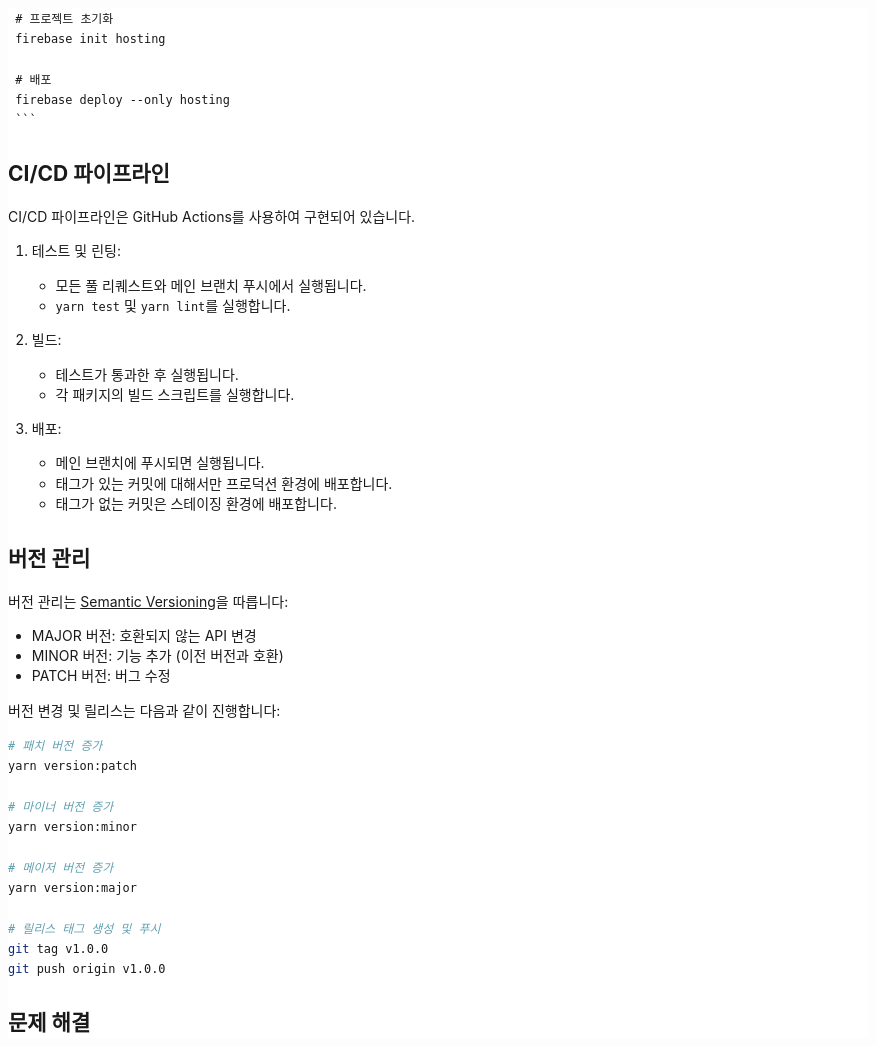      # 프로젝트 초기화
     firebase init hosting

     # 배포
     firebase deploy --only hosting
     ```

## CI/CD 파이프라인

CI/CD 파이프라인은 GitHub Actions를 사용하여 구현되어 있습니다.

1. 테스트 및 린팅:
   - 모든 풀 리퀘스트와 메인 브랜치 푸시에서 실행됩니다.
   - `yarn test` 및 `yarn lint`를 실행합니다.

2. 빌드:
   - 테스트가 통과한 후 실행됩니다.
   - 각 패키지의 빌드 스크립트를 실행합니다.

3. 배포:
   - 메인 브랜치에 푸시되면 실행됩니다.
   - 태그가 있는 커밋에 대해서만 프로덕션 환경에 배포합니다.
   - 태그가 없는 커밋은 스테이징 환경에 배포합니다.

## 버전 관리

버전 관리는 [Semantic Versioning](https://semver.org/)을 따릅니다:

- MAJOR 버전: 호환되지 않는 API 변경
- MINOR 버전: 기능 추가 (이전 버전과 호환)
- PATCH 버전: 버그 수정

버전 변경 및 릴리스는 다음과 같이 진행합니다:

```bash
# 패치 버전 증가
yarn version:patch

# 마이너 버전 증가
yarn version:minor

# 메이저 버전 증가
yarn version:major

# 릴리스 태그 생성 및 푸시
git tag v1.0.0
git push origin v1.0.0
```

## 문제 해결
